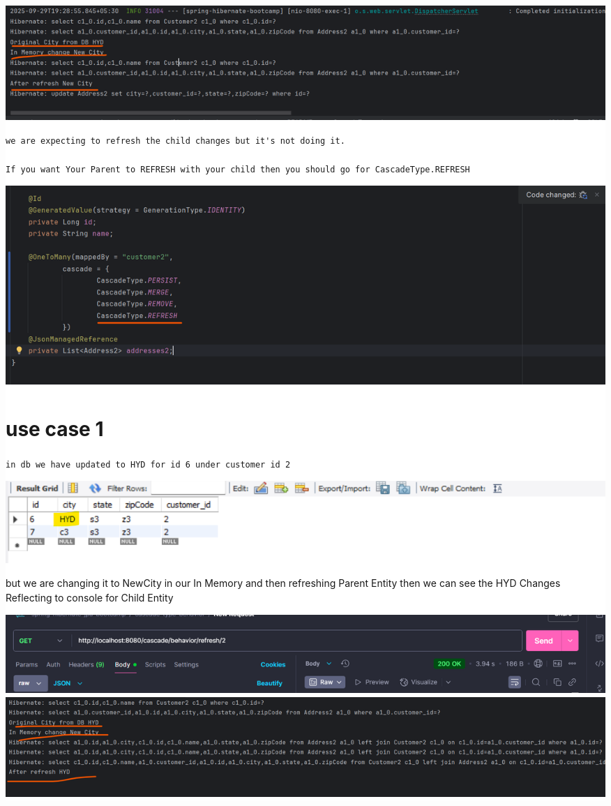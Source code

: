    ![img_44.png](img_44.png)

    we are expecting to refresh the child changes but it's not doing it.

    If you want Your Parent to REFRESH with your child then you should go for CascadeType.REFRESH

   ![img_46.png](img_46.png)

   # use case 1  

    in db we have updated to HYD for id 6 under customer id 2

   ![img_47.png](img_47.png)

   but we are changing it to NewCity in our In Memory and then refreshing Parent Entity then we can see the HYD Changes Reflecting to console
    for Child Entity

   ![img_48.png](img_48.png)
   ![img_49.png](img_49.png)

